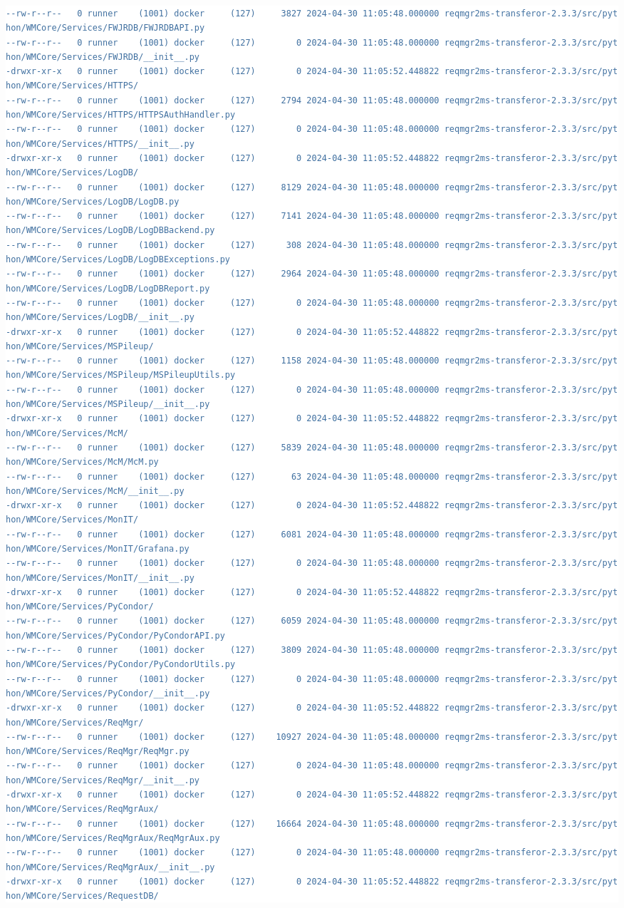 ```diff
--rw-r--r--   0 runner    (1001) docker     (127)     3827 2024-04-30 11:05:48.000000 reqmgr2ms-transferor-2.3.3/src/python/WMCore/Services/FWJRDB/FWJRDBAPI.py
--rw-r--r--   0 runner    (1001) docker     (127)        0 2024-04-30 11:05:48.000000 reqmgr2ms-transferor-2.3.3/src/python/WMCore/Services/FWJRDB/__init__.py
-drwxr-xr-x   0 runner    (1001) docker     (127)        0 2024-04-30 11:05:52.448822 reqmgr2ms-transferor-2.3.3/src/python/WMCore/Services/HTTPS/
--rw-r--r--   0 runner    (1001) docker     (127)     2794 2024-04-30 11:05:48.000000 reqmgr2ms-transferor-2.3.3/src/python/WMCore/Services/HTTPS/HTTPSAuthHandler.py
--rw-r--r--   0 runner    (1001) docker     (127)        0 2024-04-30 11:05:48.000000 reqmgr2ms-transferor-2.3.3/src/python/WMCore/Services/HTTPS/__init__.py
-drwxr-xr-x   0 runner    (1001) docker     (127)        0 2024-04-30 11:05:52.448822 reqmgr2ms-transferor-2.3.3/src/python/WMCore/Services/LogDB/
--rw-r--r--   0 runner    (1001) docker     (127)     8129 2024-04-30 11:05:48.000000 reqmgr2ms-transferor-2.3.3/src/python/WMCore/Services/LogDB/LogDB.py
--rw-r--r--   0 runner    (1001) docker     (127)     7141 2024-04-30 11:05:48.000000 reqmgr2ms-transferor-2.3.3/src/python/WMCore/Services/LogDB/LogDBBackend.py
--rw-r--r--   0 runner    (1001) docker     (127)      308 2024-04-30 11:05:48.000000 reqmgr2ms-transferor-2.3.3/src/python/WMCore/Services/LogDB/LogDBExceptions.py
--rw-r--r--   0 runner    (1001) docker     (127)     2964 2024-04-30 11:05:48.000000 reqmgr2ms-transferor-2.3.3/src/python/WMCore/Services/LogDB/LogDBReport.py
--rw-r--r--   0 runner    (1001) docker     (127)        0 2024-04-30 11:05:48.000000 reqmgr2ms-transferor-2.3.3/src/python/WMCore/Services/LogDB/__init__.py
-drwxr-xr-x   0 runner    (1001) docker     (127)        0 2024-04-30 11:05:52.448822 reqmgr2ms-transferor-2.3.3/src/python/WMCore/Services/MSPileup/
--rw-r--r--   0 runner    (1001) docker     (127)     1158 2024-04-30 11:05:48.000000 reqmgr2ms-transferor-2.3.3/src/python/WMCore/Services/MSPileup/MSPileupUtils.py
--rw-r--r--   0 runner    (1001) docker     (127)        0 2024-04-30 11:05:48.000000 reqmgr2ms-transferor-2.3.3/src/python/WMCore/Services/MSPileup/__init__.py
-drwxr-xr-x   0 runner    (1001) docker     (127)        0 2024-04-30 11:05:52.448822 reqmgr2ms-transferor-2.3.3/src/python/WMCore/Services/McM/
--rw-r--r--   0 runner    (1001) docker     (127)     5839 2024-04-30 11:05:48.000000 reqmgr2ms-transferor-2.3.3/src/python/WMCore/Services/McM/McM.py
--rw-r--r--   0 runner    (1001) docker     (127)       63 2024-04-30 11:05:48.000000 reqmgr2ms-transferor-2.3.3/src/python/WMCore/Services/McM/__init__.py
-drwxr-xr-x   0 runner    (1001) docker     (127)        0 2024-04-30 11:05:52.448822 reqmgr2ms-transferor-2.3.3/src/python/WMCore/Services/MonIT/
--rw-r--r--   0 runner    (1001) docker     (127)     6081 2024-04-30 11:05:48.000000 reqmgr2ms-transferor-2.3.3/src/python/WMCore/Services/MonIT/Grafana.py
--rw-r--r--   0 runner    (1001) docker     (127)        0 2024-04-30 11:05:48.000000 reqmgr2ms-transferor-2.3.3/src/python/WMCore/Services/MonIT/__init__.py
-drwxr-xr-x   0 runner    (1001) docker     (127)        0 2024-04-30 11:05:52.448822 reqmgr2ms-transferor-2.3.3/src/python/WMCore/Services/PyCondor/
--rw-r--r--   0 runner    (1001) docker     (127)     6059 2024-04-30 11:05:48.000000 reqmgr2ms-transferor-2.3.3/src/python/WMCore/Services/PyCondor/PyCondorAPI.py
--rw-r--r--   0 runner    (1001) docker     (127)     3809 2024-04-30 11:05:48.000000 reqmgr2ms-transferor-2.3.3/src/python/WMCore/Services/PyCondor/PyCondorUtils.py
--rw-r--r--   0 runner    (1001) docker     (127)        0 2024-04-30 11:05:48.000000 reqmgr2ms-transferor-2.3.3/src/python/WMCore/Services/PyCondor/__init__.py
-drwxr-xr-x   0 runner    (1001) docker     (127)        0 2024-04-30 11:05:52.448822 reqmgr2ms-transferor-2.3.3/src/python/WMCore/Services/ReqMgr/
--rw-r--r--   0 runner    (1001) docker     (127)    10927 2024-04-30 11:05:48.000000 reqmgr2ms-transferor-2.3.3/src/python/WMCore/Services/ReqMgr/ReqMgr.py
--rw-r--r--   0 runner    (1001) docker     (127)        0 2024-04-30 11:05:48.000000 reqmgr2ms-transferor-2.3.3/src/python/WMCore/Services/ReqMgr/__init__.py
-drwxr-xr-x   0 runner    (1001) docker     (127)        0 2024-04-30 11:05:52.448822 reqmgr2ms-transferor-2.3.3/src/python/WMCore/Services/ReqMgrAux/
--rw-r--r--   0 runner    (1001) docker     (127)    16664 2024-04-30 11:05:48.000000 reqmgr2ms-transferor-2.3.3/src/python/WMCore/Services/ReqMgrAux/ReqMgrAux.py
--rw-r--r--   0 runner    (1001) docker     (127)        0 2024-04-30 11:05:48.000000 reqmgr2ms-transferor-2.3.3/src/python/WMCore/Services/ReqMgrAux/__init__.py
-drwxr-xr-x   0 runner    (1001) docker     (127)        0 2024-04-30 11:05:52.448822 reqmgr2ms-transferor-2.3.3/src/python/WMCore/Services/RequestDB/
```